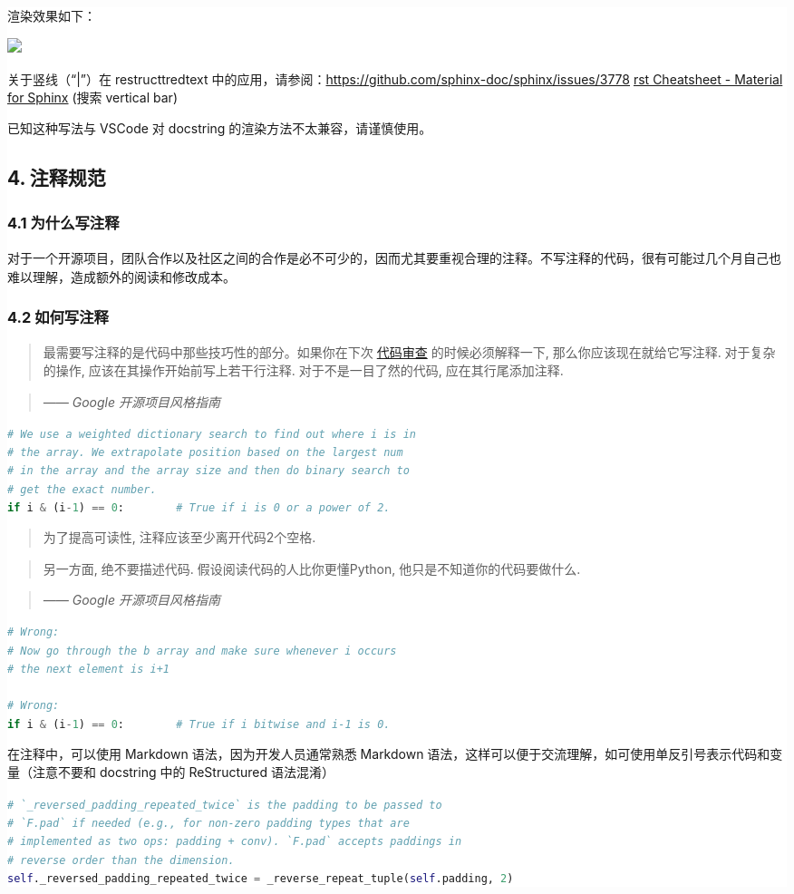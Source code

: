 渲染效果如下：

![](https://cdn.vansin.top/picgo/20230521210855.png)

关于竖线（“|”）在 restructtredtext 中的应用，请参阅：https://github.com/sphinx-doc/sphinx/issues/3778 [rst Cheatsheet - Material for Sphinx](https://bashtage.github.io/sphinx-material/rst-cheatsheet/rst-cheatsheet.html) (搜索 vertical bar)

已知这种写法与 VSCode 对 docstring 的渲染方法不太兼容，请谨慎使用。



## 4. 注释规范

### 4.1 为什么写注释

对于一个开源项目，团队合作以及社区之间的合作是必不可少的，因而尤其要重视合理的注释。不写注释的代码，很有可能过几个月自己也难以理解，造成额外的阅读和修改成本。

### 4.2 如何写注释

> 最需要写注释的是代码中那些技巧性的部分。如果你在下次 [代码审查](http://en.wikipedia.org/wiki/Code\_review) 的时候必须解释一下, 那么你应该现在就给它写注释. 对于复杂的操作, 应该在其操作开始前写上若干行注释. 对于不是一目了然的代码, 应在其行尾添加注释.

> _—— Google 开源项目风格指南_

```python
# We use a weighted dictionary search to find out where i is in
# the array. We extrapolate position based on the largest num
# in the array and the array size and then do binary search to
# get the exact number.
if i & (i-1) == 0:        # True if i is 0 or a power of 2.
```

> 为了提高可读性, 注释应该至少离开代码2个空格.

> 另一方面, 绝不要描述代码. 假设阅读代码的人比你更懂Python, 他只是不知道你的代码要做什么.

> _—— Google 开源项目风格指南_

```python
# Wrong:
# Now go through the b array and make sure whenever i occurs
# the next element is i+1

# Wrong:
if i & (i-1) == 0:        # True if i bitwise and i-1 is 0.
```

在注释中，可以使用 Markdown 语法，因为开发人员通常熟悉 Markdown 语法，这样可以便于交流理解，如可使用单反引号表示代码和变量（注意不要和 docstring 中的 ReStructured 语法混淆）

```python
# `_reversed_padding_repeated_twice` is the padding to be passed to
# `F.pad` if needed (e.g., for non-zero padding types that are
# implemented as two ops: padding + conv). `F.pad` accepts paddings in
# reverse order than the dimension.
self._reversed_padding_repeated_twice = _reverse_repeat_tuple(self.padding, 2)
```
